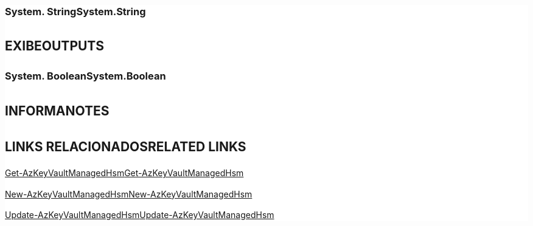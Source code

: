### <span data-ttu-id="c55e7-147">System. String</span><span class="sxs-lookup"><span data-stu-id="c55e7-147">System.String</span></span>

## <span data-ttu-id="c55e7-148">EXIBE</span><span class="sxs-lookup"><span data-stu-id="c55e7-148">OUTPUTS</span></span>

### <span data-ttu-id="c55e7-149">System. Boolean</span><span class="sxs-lookup"><span data-stu-id="c55e7-149">System.Boolean</span></span>

## <span data-ttu-id="c55e7-150">INFORMA</span><span class="sxs-lookup"><span data-stu-id="c55e7-150">NOTES</span></span>

## <span data-ttu-id="c55e7-151">LINKS RELACIONADOS</span><span class="sxs-lookup"><span data-stu-id="c55e7-151">RELATED LINKS</span></span>

[<span data-ttu-id="c55e7-152">Get-AzKeyVaultManagedHsm</span><span class="sxs-lookup"><span data-stu-id="c55e7-152">Get-AzKeyVaultManagedHsm</span></span>](./Get-AzKeyVaultManagedHsm.md)

[<span data-ttu-id="c55e7-153">New-AzKeyVaultManagedHsm</span><span class="sxs-lookup"><span data-stu-id="c55e7-153">New-AzKeyVaultManagedHsm</span></span>](./New-AzKeyVaultManagedHsm.md)

[<span data-ttu-id="c55e7-154">Update-AzKeyVaultManagedHsm</span><span class="sxs-lookup"><span data-stu-id="c55e7-154">Update-AzKeyVaultManagedHsm</span></span>](./Update-AzKeyVaultManagedHsm.md)